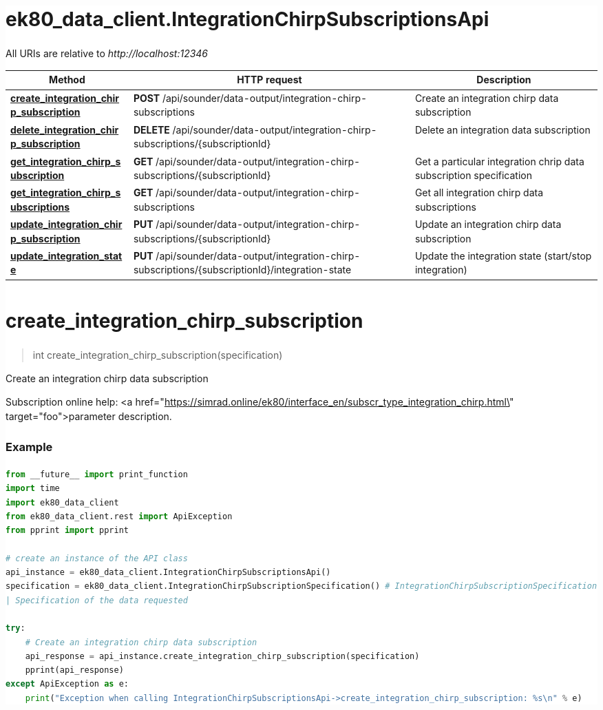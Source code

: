 # ek80_data_client.IntegrationChirpSubscriptionsApi

All URIs are relative to *http://localhost:12346*

Method | HTTP request | Description
------------- | ------------- | -------------
[**create_integration_chirp_subscription**](IntegrationChirpSubscriptionsApi.md#create_integration_chirp_subscription) | **POST** /api/sounder/data-output/integration-chirp-subscriptions | Create an integration chirp data subscription
[**delete_integration_chirp_subscription**](IntegrationChirpSubscriptionsApi.md#delete_integration_chirp_subscription) | **DELETE** /api/sounder/data-output/integration-chirp-subscriptions/{subscriptionId} | Delete an integration data subscription
[**get_integration_chirp_subscription**](IntegrationChirpSubscriptionsApi.md#get_integration_chirp_subscription) | **GET** /api/sounder/data-output/integration-chirp-subscriptions/{subscriptionId} | Get a particular integration chrip data subscription specification
[**get_integration_chirp_subscriptions**](IntegrationChirpSubscriptionsApi.md#get_integration_chirp_subscriptions) | **GET** /api/sounder/data-output/integration-chirp-subscriptions | Get all integration chirp data subscriptions
[**update_integration_chirp_subscription**](IntegrationChirpSubscriptionsApi.md#update_integration_chirp_subscription) | **PUT** /api/sounder/data-output/integration-chirp-subscriptions/{subscriptionId} | Update an integration chirp data subscription
[**update_integration_state**](IntegrationChirpSubscriptionsApi.md#update_integration_state) | **PUT** /api/sounder/data-output/integration-chirp-subscriptions/{subscriptionId}/integration-state | Update the integration state (start/stop integration)


# **create_integration_chirp_subscription**
> int create_integration_chirp_subscription(specification)

Create an integration chirp data subscription

Subscription online help:   <a href=\"https://simrad.online/ek80/interface_en/subscr_type_integration_chirp.html\" target=\"foo\">parameter description</a>.

### Example
```python
from __future__ import print_function
import time
import ek80_data_client
from ek80_data_client.rest import ApiException
from pprint import pprint

# create an instance of the API class
api_instance = ek80_data_client.IntegrationChirpSubscriptionsApi()
specification = ek80_data_client.IntegrationChirpSubscriptionSpecification() # IntegrationChirpSubscriptionSpecification | Specification of the data requested

try:
    # Create an integration chirp data subscription
    api_response = api_instance.create_integration_chirp_subscription(specification)
    pprint(api_response)
except ApiException as e:
    print("Exception when calling IntegrationChirpSubscriptionsApi->create_integration_chirp_subscription: %s\n" % e)
```

